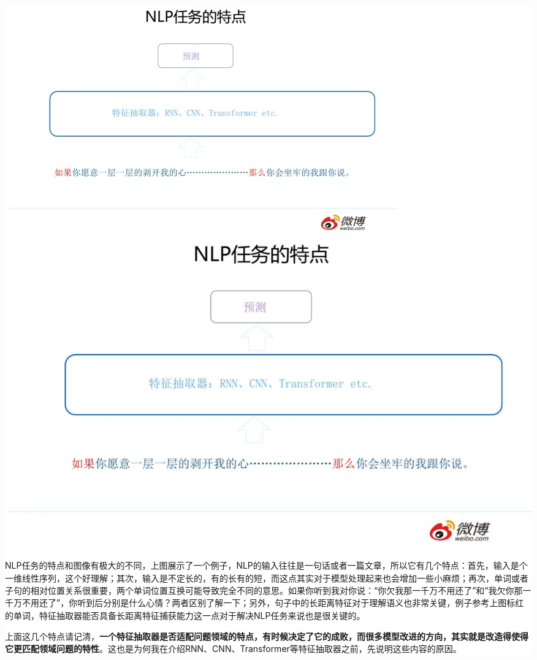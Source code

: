 ![img](imgs/v2-4b476d918d74c1e85d7dbe8cefe9674a_b.jpg)![img](imgs/v2-4b476d918d74c1e85d7dbe8cefe9674a_1440w.jpg)

 NLP任务的特点和图像有极大的不同，上图展示了一个例子，NLP的输入往往是一句话或者一篇文章，所以它有几个特点：首先，输入是个一维线性序列，这个好理解；其次，输入是不定长的，有的长有的短，而这点其实对于模型处理起来也会增加一些小麻烦；再次，单词或者子句的相对位置关系很重要，两个单词位置互换可能导致完全不同的意思。如果你听到我对你说：“你欠我那一千万不用还了”和“我欠你那一千万不用还了”，你听到后分别是什么心情？两者区别了解一下；另外，句子中的长距离特征对于理解语义也非常关键，例子参考上图标红的单词，特征抽取器能否具备长距离特征捕获能力这一点对于解决NLP任务来说也是很关键的。

上面这几个特点请记清，**一个特征抽取器是否适配问题领域的特点，有时候决定了它的成败，而很多模型改进的方向，其实就是改造得使得它更匹配领域问题的特性**。这也是为何我在介绍RNN、CNN、Transformer等特征抽取器之前，先说明这些内容的原因。

